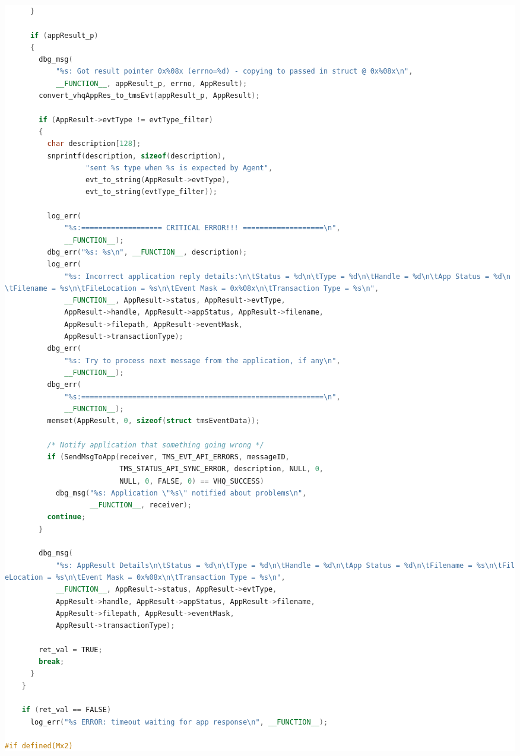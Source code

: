 ```cpp
      }

      if (appResult_p)
      {
        dbg_msg(
            "%s: Got result pointer 0x%08x (errno=%d) - copying to passed in struct @ 0x%08x\n",
            __FUNCTION__, appResult_p, errno, AppResult);
        convert_vhqAppRes_to_tmsEvt(appResult_p, AppResult);

        if (AppResult->evtType != evtType_filter)
        {
          char description[128];
          snprintf(description, sizeof(description),
                   "sent %s type when %s is expected by Agent",
                   evt_to_string(AppResult->evtType),
                   evt_to_string(evtType_filter));

          log_err(
              "%s:=================== CRITICAL ERROR!!! ===================\n",
              __FUNCTION__);
          dbg_err("%s: %s\n", __FUNCTION__, description);
          log_err(
              "%s: Incorrect application reply details:\n\tStatus = %d\n\tType = %d\n\tHandle = %d\n\tApp Status = %d\n\tFilename = %s\n\tFileLocation = %s\n\tEvent Mask = 0x%08x\n\tTransaction Type = %s\n",
              __FUNCTION__, AppResult->status, AppResult->evtType,
              AppResult->handle, AppResult->appStatus, AppResult->filename,
              AppResult->filepath, AppResult->eventMask,
              AppResult->transactionType);
          dbg_err(
              "%s: Try to process next message from the application, if any\n",
              __FUNCTION__);
          dbg_err(
              "%s:=========================================================\n",
              __FUNCTION__);
          memset(AppResult, 0, sizeof(struct tmsEventData));

          /* Notify application that something going wrong */
          if (SendMsgToApp(receiver, TMS_EVT_API_ERRORS, messageID,
                           TMS_STATUS_API_SYNC_ERROR, description, NULL, 0,
                           NULL, 0, FALSE, 0) == VHQ_SUCCESS)
            dbg_msg("%s: Application \"%s\" notified about problems\n",
                    __FUNCTION__, receiver);
          continue;
        }

        dbg_msg(
            "%s: AppResult Details\n\tStatus = %d\n\tType = %d\n\tHandle = %d\n\tApp Status = %d\n\tFilename = %s\n\tFileLocation = %s\n\tEvent Mask = 0x%08x\n\tTransaction Type = %s\n",
            __FUNCTION__, AppResult->status, AppResult->evtType,
            AppResult->handle, AppResult->appStatus, AppResult->filename,
            AppResult->filepath, AppResult->eventMask,
            AppResult->transactionType);

        ret_val = TRUE;
        break;
      }
    }

    if (ret_val == FALSE)
      log_err("%s ERROR: timeout waiting for app response\n", __FUNCTION__);

#if defined(Mx2)
```